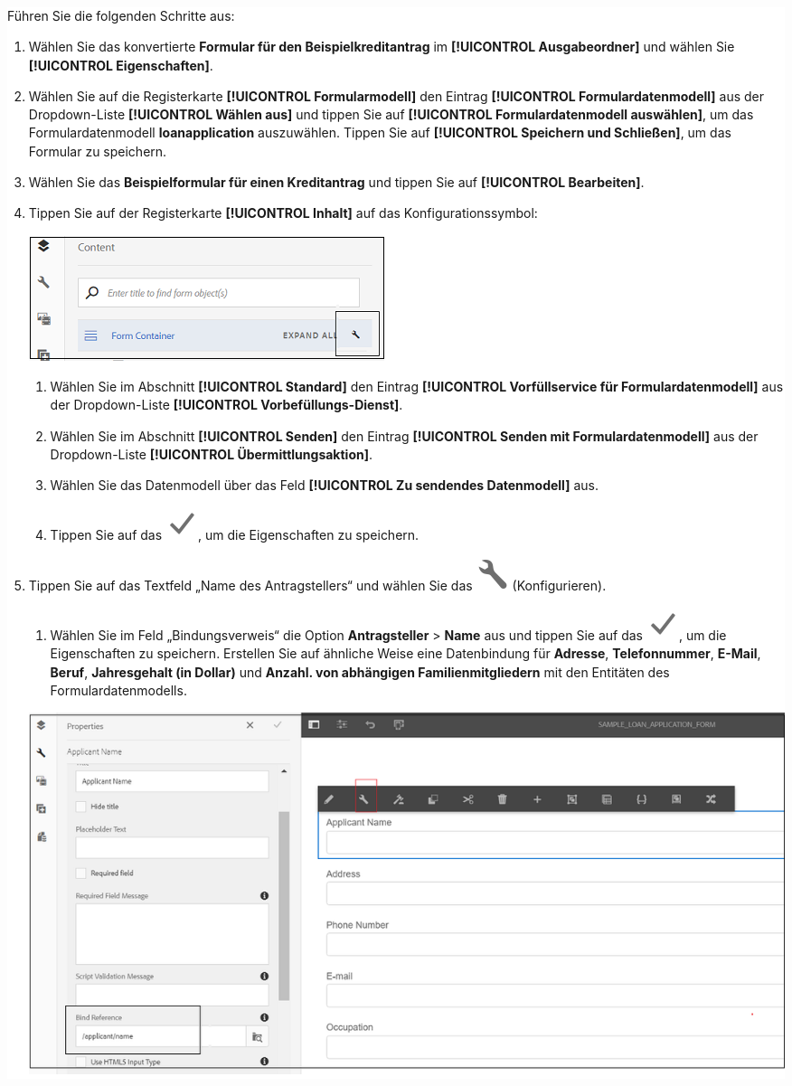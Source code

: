 Führen Sie die folgenden Schritte aus:

1. Wählen Sie das konvertierte **Formular für den Beispielkreditantrag** im **[!UICONTROL Ausgabeordner]** und wählen Sie **[!UICONTROL Eigenschaften]**.
1. Wählen Sie auf die Registerkarte **[!UICONTROL Formularmodell]** den Eintrag **[!UICONTROL Formulardatenmodell]** aus der Dropdown-Liste **[!UICONTROL Wählen aus]** und tippen Sie auf **[!UICONTROL Formulardatenmodell auswählen]**, um das Formulardatenmodell **loanapplication** auszuwählen. Tippen Sie auf **[!UICONTROL Speichern und Schließen]**, um das Formular zu speichern.
1. Wählen Sie das **Beispielformular für einen Kreditantrag** und tippen Sie auf **[!UICONTROL Bearbeiten]**.
1. Tippen Sie auf der Registerkarte **[!UICONTROL Inhalt]** auf das Konfigurationssymbol:

   ![Formularcontainer konfigurieren](assets/configure_form_container.png)

   1. Wählen Sie im Abschnitt **[!UICONTROL Standard]** den Eintrag **[!UICONTROL Vorfüllservice für Formulardatenmodell]** aus der Dropdown-Liste **[!UICONTROL Vorbefüllungs-Dienst]**.

   1. Wählen Sie im Abschnitt **[!UICONTROL Senden]** den Eintrag **[!UICONTROL Senden mit Formulardatenmodell]** aus der Dropdown-Liste **[!UICONTROL Übermittlungsaktion]**.

   1. Wählen Sie das Datenmodell über das Feld **[!UICONTROL Zu sendendes Datenmodell]** aus.
   1. Tippen Sie auf das ![Symbol „Fertig“](assets/save_icon.svg), um die Eigenschaften zu speichern.

1. Tippen Sie auf das Textfeld „Name des Antragstellers“ und wählen Sie das ![Symbol zum Konfigurieren](assets/configure_icon.svg) (Konfigurieren).

   1. Wählen Sie im Feld „Bindungsverweis“ die Option **Antragsteller** > **Name** aus und tippen Sie auf das ![Symbol „Fertig“](assets/save_icon.svg), um die Eigenschaften zu speichern. Erstellen Sie auf ähnliche Weise eine Datenbindung für **Adresse**, **Telefonnummer**, **E-Mail**, **Beruf**, **Jahresgehalt (in Dollar)** und **Anzahl. von abhängigen Familienmitgliedern** mit den Entitäten des Formulardatenmodells.

   ![Bindungsverweise](assets/bind_references.png)
